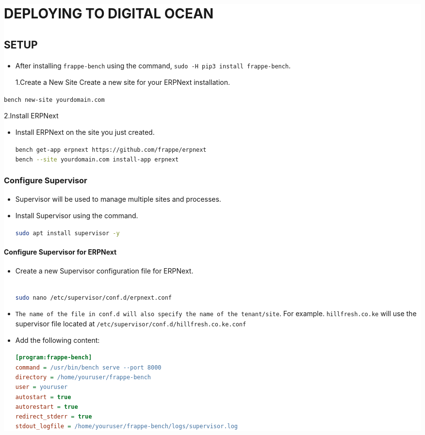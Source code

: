 # DEPLOYING TO DIGITAL OCEAN

## SETUP

- After installing `frappe-bench` using the command, `sudo -H pip3 install frappe-bench`.

  1.Create a New Site
  Create a new site for your ERPNext installation.

```bash
bench new-site yourdomain.com
```

2.Install ERPNext

- Install ERPNext on the site you just created.

  ```bash
  bench get-app erpnext https://github.com/frappe/erpnext
  bench --site yourdomain.com install-app erpnext
  ```

### Configure Supervisor

- Supervisor will be used to manage multiple sites and processes.

- Install Supervisor using the command.
  ```bash
  sudo apt install supervisor -y
  ```

#### Configure Supervisor for ERPNext

- Create a new Supervisor configuration file for ERPNext.

  ```bash
  
  sudo nano /etc/supervisor/conf.d/erpnext.conf
  ```

- `The name of the file in conf.d will also specify the name of the tenant/site`. For example.
  `hillfresh.co.ke` will use the supervisor file located at `/etc/supervisor/conf.d/hillfresh.co.ke.conf`

- Add the following content:

  ```ini
  [program:frappe-bench]
  command = /usr/bin/bench serve --port 8000
  directory = /home/youruser/frappe-bench
  user = youruser
  autostart = true
  autorestart = true
  redirect_stderr = true
  stdout_logfile = /home/youruser/frappe-bench/logs/supervisor.log
  ```
